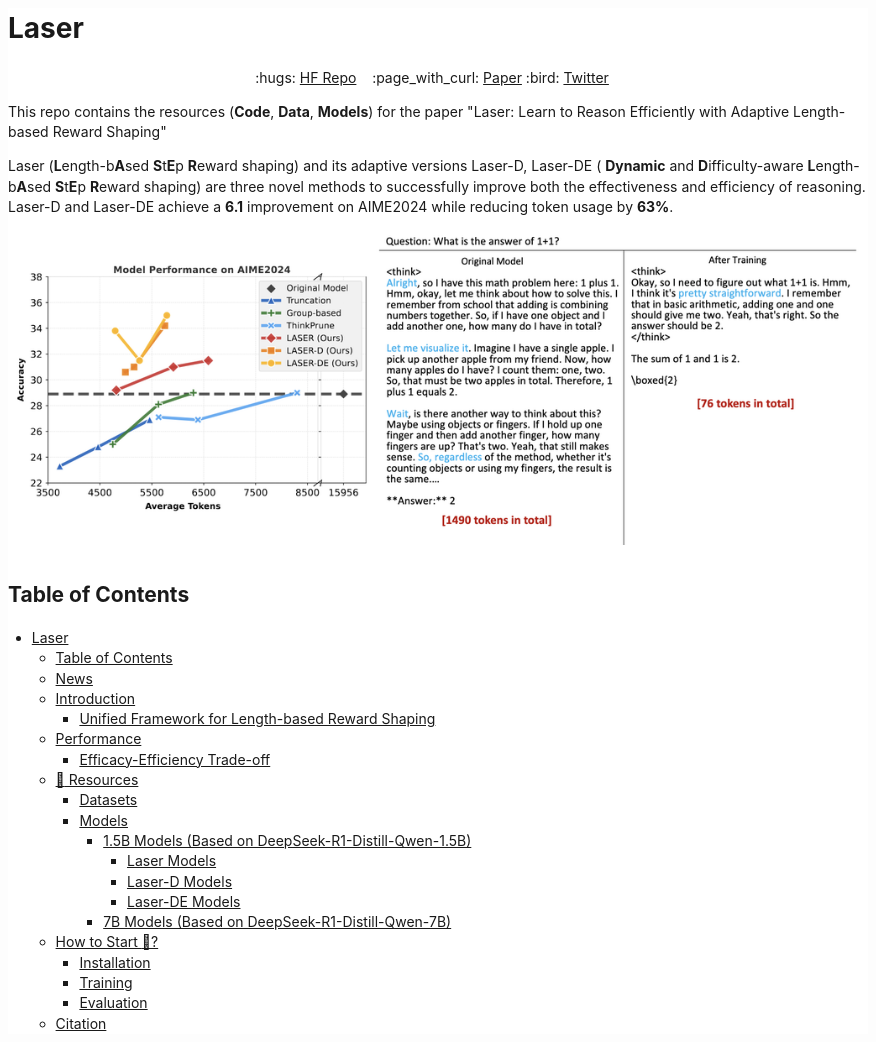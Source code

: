# Laser

<p align="center">
  :hugs: <a href="https://huggingface.co/collections/hkust-nlp/laser-682c7d44f347ac572ec054d3">HF Repo</a>&nbsp;&nbsp;&nbsp;
  :page_with_curl: <a href="https://arxiv.org/abs/2505.15612">Paper</a>
  :bird: <a href="https://x.com/WeiLiu99/status/1925408572831408145">Twitter</a>&nbsp;&nbsp;&nbsp;
</p>

This repo contains the resources (**Code**, **Data**, **Models**) for the paper "Laser: Learn to Reason Efficiently with Adaptive Length-based Reward Shaping"

Laser (**L**ength-b**A**sed **S**t**E**p **R**eward shaping) and its adaptive versions Laser-D, Laser-DE ( **Dynamic** and **D**ifficulty-aware **L**ength-b**A**sed **S**t**E**p **R**eward shaping) are three novel methods to successfully improve both the effectiveness and efficiency of reasoning. Laser-D and Laser-DE achieve a **6.1** improvement on AIME2024 while reducing token usage by **63\%**.

<p align="center">
  <img src="assets/main_figure.png" alt="Laser main figure">
</p> 

## Table of Contents

- [Laser](#laser)
  - [Table of Contents](#table-of-contents)
  - [News](#news)
  - [Introduction](#introduction)
    - [Unified Framework for Length-based Reward Shaping](#unified-framework-for-length-based-reward-shaping)
  - [Performance](#performance)
    - [Efficacy-Efficiency Trade-off](#efficacy-efficiency-trade-off)
  - [:rocket: Resources](#rocket-resources)
    - [Datasets](#datasets)
    - [Models](#models)
      - [1.5B Models (Based on DeepSeek-R1-Distill-Qwen-1.5B)](#15b-models-based-on-deepseek-r1-distill-qwen-15b)
        - [Laser Models](#laser-models)
        - [Laser-D Models](#laser-d-models)
        - [Laser-DE Models](#laser-de-models)
      - [7B Models (Based on DeepSeek-R1-Distill-Qwen-7B)](#7b-models-based-on-deepseek-r1-distill-qwen-7b)
  - [How to Start :running:?](#how-to-start-running)
    - [Installation](#installation)
    - [Training](#training)
    - [Evaluation](#evaluation)
  - [Citation](#citation)

